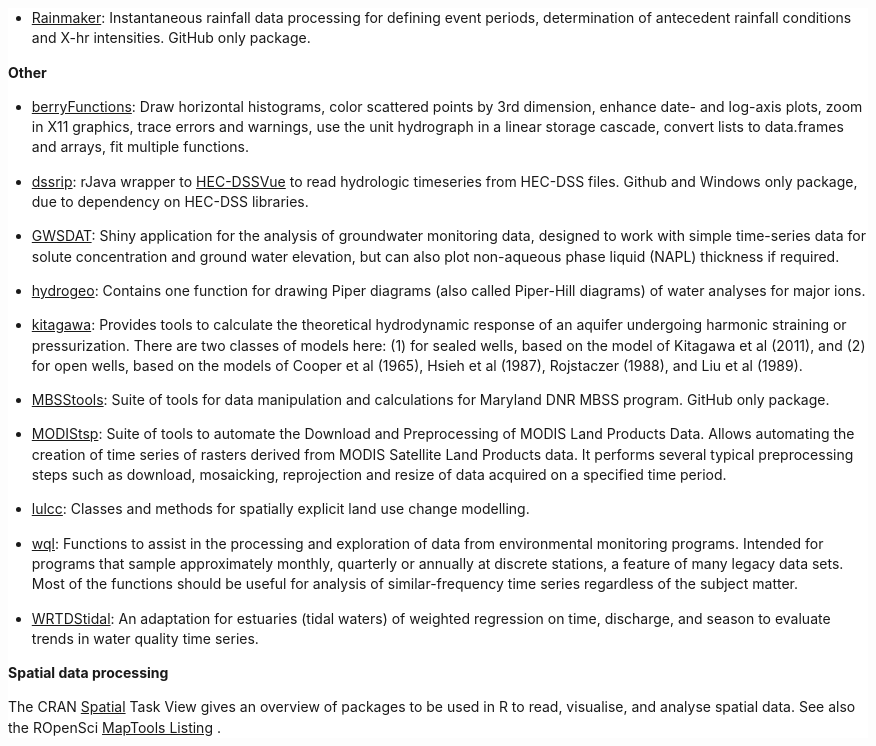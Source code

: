   - [<span class="GitHub">Rainmaker</span>](https://github.com/USGS-R/Rainmaker/): Instantaneous rainfall data processing for defining event periods, determination of antecedent rainfall conditions and X-hr intensities. GitHub only package.

**Other**

  - [berryFunctions](http://cran.rstudio.com/web/packages/berryFunctions/index.html): Draw horizontal histograms, color scattered points by 3rd dimension, enhance date- and log-axis plots, zoom in X11 graphics, trace errors and warnings, use the unit hydrograph in a linear storage cascade, convert lists to data.frames and arrays, fit multiple functions.

  - [<span class="GitHub">dssrip</span>](https://github.com/eheisman/dssrip/): rJava wrapper to [HEC-DSSVue](https://www.hec.usace.army.mil/software/hec-dssvue/) to read hydrologic timeseries from HEC-DSS files. Github and Windows only package, due to dependency on HEC-DSS libraries.

  - [GWSDAT](http://cran.rstudio.com/web/packages/GWSDAT/index.html): Shiny application for the analysis of groundwater monitoring data, designed to work with simple time-series data for solute concentration and ground water elevation, but can also plot non-aqueous phase liquid (NAPL) thickness if required.

  - [hydrogeo](http://cran.rstudio.com/web/packages/hydrogeo/index.html): Contains one function for drawing Piper diagrams (also called Piper-Hill diagrams) of water analyses for major ions.

  - [kitagawa](http://cran.rstudio.com/web/packages/kitagawa/index.html): Provides tools to calculate the theoretical hydrodynamic response of an aquifer undergoing harmonic straining or pressurization. There are two classes of models here: (1) for sealed wells, based on the model of Kitagawa et al (2011), and (2) for open wells, based on the models of Cooper et al (1965), Hsieh et al (1987), Rojstaczer (1988), and Liu et al (1989).

  - [<span class="GitHub">MBSStools</span>](https://github.com/leppott/MBSStools/): Suite of tools for data manipulation and calculations for Maryland DNR MBSS program. GitHub only package.

  - [MODIStsp](http://cran.rstudio.com/web/packages/MODIStsp/index.html): Suite of tools to automate the Download and Preprocessing of MODIS Land Products Data. Allows automating the creation of time series of rasters derived from MODIS Satellite Land Products data. It performs several typical preprocessing steps such as download, mosaicking, reprojection and resize of data acquired on a specified time period.

  - [lulcc](http://cran.rstudio.com/web/packages/lulcc/index.html): Classes and methods for spatially explicit land use change modelling.

  - [wql](http://cran.rstudio.com/web/packages/wql/index.html): Functions to assist in the processing and exploration of data from environmental monitoring programs. Intended for programs that sample approximately monthly, quarterly or annually at discrete stations, a feature of many legacy data sets. Most of the functions should be useful for analysis of similar-frequency time series regardless of the subject matter.

  - [WRTDStidal](http://cran.rstudio.com/web/packages/WRTDStidal/index.html): An adaptation for estuaries (tidal waters) of weighted regression on time, discharge, and season to evaluate trends in water quality time series.

**Spatial data processing**

The CRAN [Spatial](Spatial.html) Task View gives an overview of packages to be used in R to read, visualise, and analyse spatial data. See also the ROpenSci [MapTools Listing](https://github.com/ropensci/maptools) .
